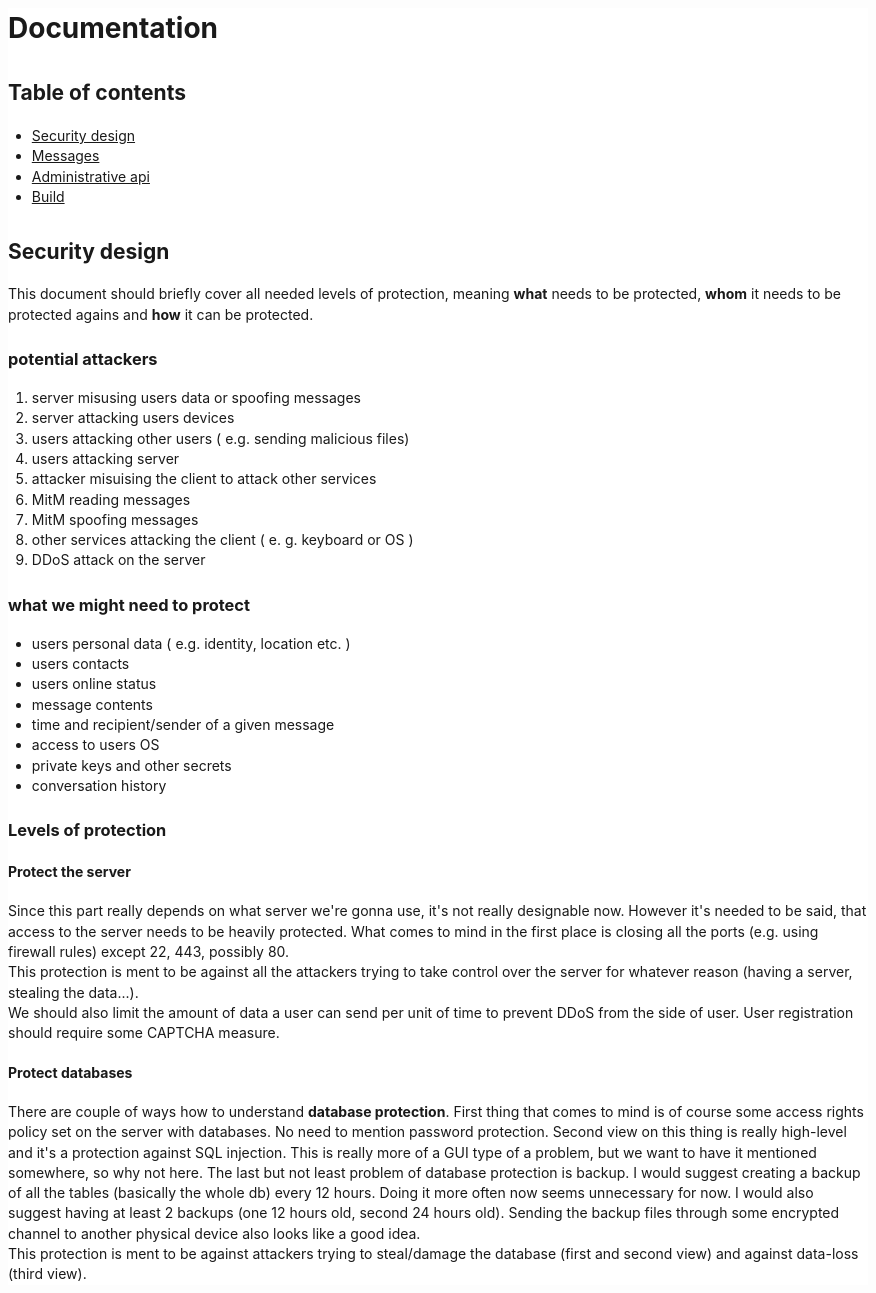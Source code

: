 # Documentation

## Table of contents
* [Security design](./documentation.md#security-design)
* [Messages](./documentation.md#messages)
* [Administrative api](./documentation.md#administrative-api)
* [Build](./documentation.md#build)

## Security design

This document should briefly cover all needed levels of protection, meaning **what** needs to be protected, **whom** it needs to be protected agains and **how** it can be protected.


### potential attackers
1) server misusing users data or spoofing messages
2) server attacking users devices
3) users attacking other users ( e.g. sending malicious files)
4) users attacking server
5) attacker misuising the client to attack other services
6) MitM reading messages
7) MitM spoofing messages
8) other services attacking the client ( e. g. keyboard or OS )
9) DDoS attack on the server

### what we might need to protect
* users personal data ( e.g. identity, location etc. )
* users contacts
* users online status
* message contents
* time and recipient/sender of a given message
* access to users OS
* private keys and other secrets
* conversation history

### Levels of protection

#### Protect the server
Since this part really depends on what server we're gonna use, it's not really designable now. However it's needed to be said, that access to the server needs to be heavily protected. What comes to mind in the first place is closing all the ports (e.g. using firewall rules) except 22, 443, possibly 80.\
This protection is ment to be against all the attackers trying to take control over the server for whatever reason (having a server, stealing the data...).\
We should also limit the amount of data a user can send per unit of time to prevent DDoS from the
side of user. User registration should require some CAPTCHA measure.

#### Protect databases
There are couple of ways how to understand **database protection**. First thing that comes to mind is of course some access rights policy set on the server with databases. No need to mention password protection. Second view on this thing is really high-level and it's a protection against SQL injection. This is really more of a GUI type of a problem, but we want to have it mentioned somewhere, so why not here. The last but not least problem of database protection is backup. I would suggest creating a backup of all the tables (basically the whole db) every 12 hours. Doing it more often now seems unnecessary for now. I would also suggest having at least 2 backups (one 12 hours old, second 24 hours old). Sending the backup files through some encrypted channel to another physical device also looks like a good idea.\
This protection is ment to be against attackers trying to steal/damage the database (first and second view) and against data-loss (third view).
